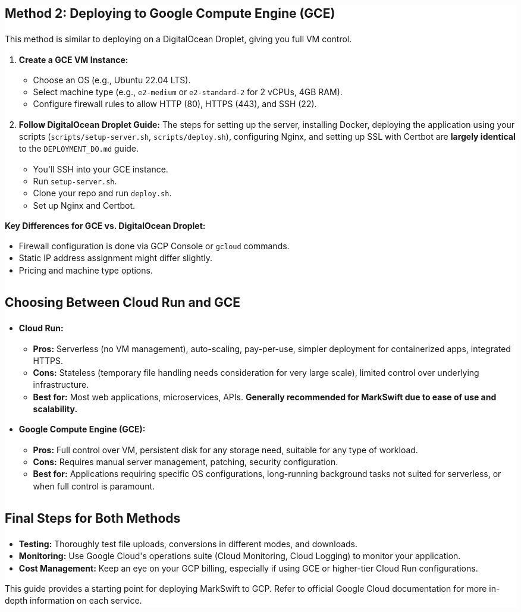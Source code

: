 ## Method 2: Deploying to Google Compute Engine (GCE)

This method is similar to deploying on a DigitalOcean Droplet, giving you full VM control.

1.  **Create a GCE VM Instance:**
    *   Choose an OS (e.g., Ubuntu 22.04 LTS).
    *   Select machine type (e.g., `e2-medium` or `e2-standard-2` for 2 vCPUs, 4GB RAM).
    *   Configure firewall rules to allow HTTP (80), HTTPS (443), and SSH (22).

2.  **Follow DigitalOcean Droplet Guide:**
    The steps for setting up the server, installing Docker, deploying the application using your scripts (`scripts/setup-server.sh`, `scripts/deploy.sh`), configuring Nginx, and setting up SSL with Certbot are **largely identical** to the `DEPLOYMENT_DO.md` guide.
    *   You'll SSH into your GCE instance.
    *   Run `setup-server.sh`.
    *   Clone your repo and run `deploy.sh`.
    *   Set up Nginx and Certbot.

**Key Differences for GCE vs. DigitalOcean Droplet:**
*   Firewall configuration is done via GCP Console or `gcloud` commands.
*   Static IP address assignment might differ slightly.
*   Pricing and machine type options.

## Choosing Between Cloud Run and GCE

*   **Cloud Run:**
    *   **Pros:** Serverless (no VM management), auto-scaling, pay-per-use, simpler deployment for containerized apps, integrated HTTPS.
    *   **Cons:** Stateless (temporary file handling needs consideration for very large scale), limited control over underlying infrastructure.
    *   **Best for:** Most web applications, microservices, APIs. **Generally recommended for MarkSwift due to ease of use and scalability.**

*   **Google Compute Engine (GCE):**
    *   **Pros:** Full control over VM, persistent disk for any storage need, suitable for any type of workload.
    *   **Cons:** Requires manual server management, patching, security configuration.
    *   **Best for:** Applications requiring specific OS configurations, long-running background tasks not suited for serverless, or when full control is paramount.

## Final Steps for Both Methods

*   **Testing:** Thoroughly test file uploads, conversions in different modes, and downloads.
*   **Monitoring:** Use Google Cloud's operations suite (Cloud Monitoring, Cloud Logging) to monitor your application.
*   **Cost Management:** Keep an eye on your GCP billing, especially if using GCE or higher-tier Cloud Run configurations.

This guide provides a starting point for deploying MarkSwift to GCP. Refer to official Google Cloud documentation for more in-depth information on each service.
